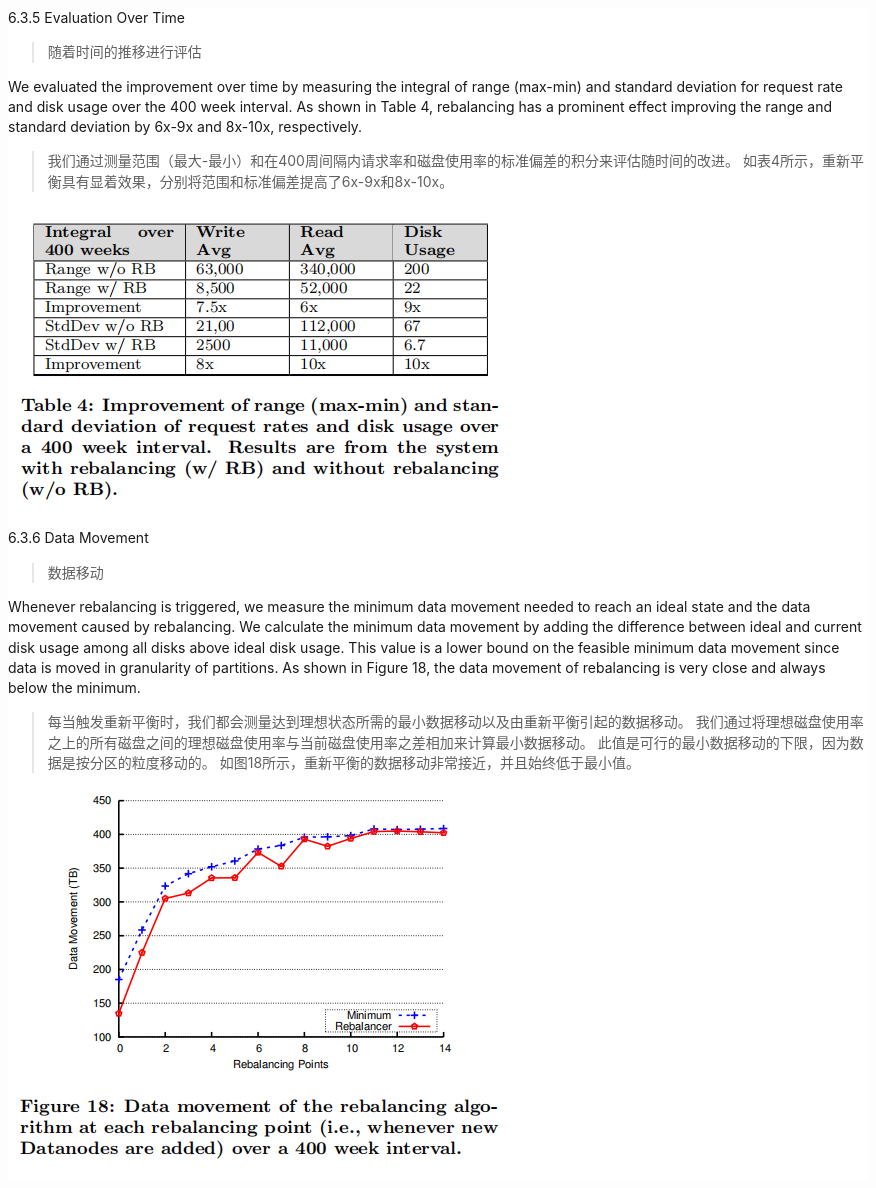 6.3.5 Evaluation Over Time
> 随着时间的推移进行评估

We evaluated the improvement over time by measuring the integral of range (max-min) and standard deviation for request rate and disk usage over the 400 week interval. As shown in Table 4, rebalancing has a prominent effect improving the range and standard deviation by 6x-9x and 8x-10x, respectively.
> 我们通过测量范围（最大-最小）和在400周间隔内请求率和磁盘使用率的标准偏差的积分来评估随时间的改进。 如表4所示，重新平衡具有显着效果，分别将范围和标准偏差提高了6x-9x和8x-10x。

![](resources/table4.PNG)

6.3.6 Data Movement
> 数据移动

Whenever rebalancing is triggered, we measure the minimum data movement needed to reach an ideal state and the data movement caused by rebalancing. We calculate the minimum data movement by adding the difference between ideal and current disk usage among all disks above ideal disk usage. This value is a lower bound on the feasible minimum data movement since data is moved in granularity of partitions. As shown in Figure 18, the data movement of rebalancing is very close and always below the minimum.
> 每当触发重新平衡时，我们都会测量达到理想状态所需的最小数据移动以及由重新平衡引起的数据移动。 我们通过将理想磁盘使用率之上的所有磁盘之间的理想磁盘使用率与当前磁盘使用率之差相加来计算最小数据移动。 此值是可行的最小数据移动的下限，因为数据是按分区的粒度移动的。 如图18所示，重新平衡的数据移动非常接近，并且始终低于最小值。

![](resources/figure18.PNG)
